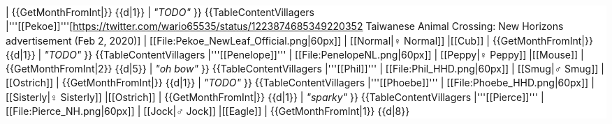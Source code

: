 | {{GetMonthFromInt|}} {{d|1}}
| <i>"TODO"</i>
}}
{{TableContentVillagers
|'''[[Pekoe]]'''<ref name=":11">[https://twitter.com/wario65535/status/1223874685349220352 Taiwanese Animal Crossing: New Horizons advertisement (Feb 2, 2020)]</ref>
| [[File:Pekoe_NewLeaf_Official.png|60px]]
| [[Normal|♀ Normal]]
|[[Cub]]
| {{GetMonthFromInt|}} {{d|1}}
| <i>"TODO"</i>
}}
{{TableContentVillagers
|'''[[Penelope]]'''<ref name=":6" />
| [[File:PenelopeNL.png|60px]]
| [[Peppy|♀ Peppy]]
|[[Mouse]]
| {{GetMonthFromInt|2}} {{d|5}}
| <i>"oh bow"</i>
}}
{{TableContentVillagers
|'''[[Phil]]'''<ref name=":6" />
| [[File:Phil_HHD.png|60px]]
| [[Smug|♂ Smug]]
|[[Ostrich]]
| {{GetMonthFromInt|}} {{d|1}}
| <i>"TODO"</i>
}}
{{TableContentVillagers
|'''[[Phoebe]]'''<ref name=":6" />
| [[File:Phoebe_HHD.png|60px]]
| [[Sisterly|♀ Sisterly]]
|[[Ostrich]]
| {{GetMonthFromInt|}} {{d|1}}
| <i>"sparky"</i>
}}
{{TableContentVillagers
|'''[[Pierce]]'''<ref name=":6" />
| [[File:Pierce_NH.png|60px]]
| [[Jock|♂ Jock]]
|[[Eagle]]
| {{GetMonthFromInt|1}} {{d|8}}